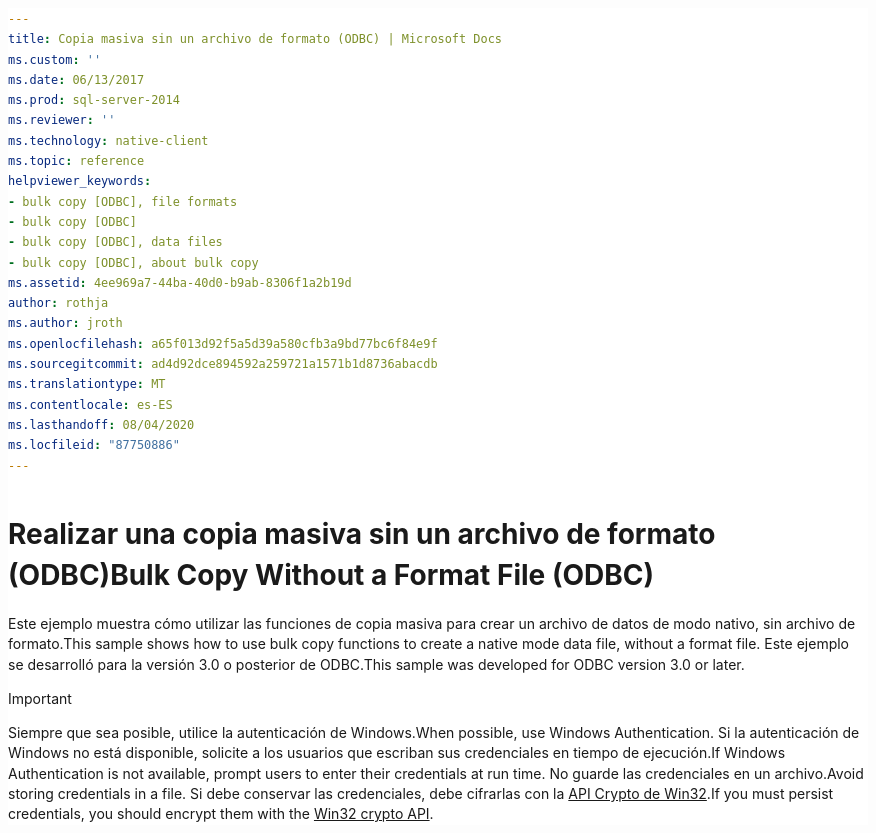 ```yaml
---
title: Copia masiva sin un archivo de formato (ODBC) | Microsoft Docs
ms.custom: ''
ms.date: 06/13/2017
ms.prod: sql-server-2014
ms.reviewer: ''
ms.technology: native-client
ms.topic: reference
helpviewer_keywords:
- bulk copy [ODBC], file formats
- bulk copy [ODBC]
- bulk copy [ODBC], data files
- bulk copy [ODBC], about bulk copy
ms.assetid: 4ee969a7-44ba-40d0-b9ab-8306f1a2b19d
author: rothja
ms.author: jroth
ms.openlocfilehash: a65f013d92f5a5d39a580cfb3a9bd77bc6f84e9f
ms.sourcegitcommit: ad4d92dce894592a259721a1571b1d8736abacdb
ms.translationtype: MT
ms.contentlocale: es-ES
ms.lasthandoff: 08/04/2020
ms.locfileid: "87750886"
---
```

# <a name="bulk-copy-without-a-format-file-odbc"></a><span data-ttu-id="99c9f-102">Realizar una copia masiva sin un archivo de formato (ODBC)</span><span class="sxs-lookup"><span data-stu-id="99c9f-102">Bulk Copy Without a Format File (ODBC)</span></span>
  <span data-ttu-id="99c9f-103">Este ejemplo muestra cómo utilizar las funciones de copia masiva para crear un archivo de datos de modo nativo, sin archivo de formato.</span><span class="sxs-lookup"><span data-stu-id="99c9f-103">This sample shows how to use bulk copy functions to create a native mode data file, without a format file.</span></span> <span data-ttu-id="99c9f-104">Este ejemplo se desarrolló para la versión 3.0 o posterior de ODBC.</span><span class="sxs-lookup"><span data-stu-id="99c9f-104">This sample was developed for ODBC version 3.0 or later.</span></span>  
  
> [!IMPORTANT]  
>  <span data-ttu-id="99c9f-105">Siempre que sea posible, utilice la autenticación de Windows.</span><span class="sxs-lookup"><span data-stu-id="99c9f-105">When possible, use Windows Authentication.</span></span> <span data-ttu-id="99c9f-106">Si la autenticación de Windows no está disponible, solicite a los usuarios que escriban sus credenciales en tiempo de ejecución.</span><span class="sxs-lookup"><span data-stu-id="99c9f-106">If Windows Authentication is not available, prompt users to enter their credentials at run time.</span></span> <span data-ttu-id="99c9f-107">No guarde las credenciales en un archivo.</span><span class="sxs-lookup"><span data-stu-id="99c9f-107">Avoid storing credentials in a file.</span></span> <span data-ttu-id="99c9f-108">Si debe conservar las credenciales, debe cifrarlas con la [API Crypto de Win32](https://go.microsoft.com/fwlink/?LinkId=64532).</span><span class="sxs-lookup"><span data-stu-id="99c9f-108">If you must persist credentials, you should encrypt them with the [Win32 crypto API](https://go.microsoft.com/fwlink/?LinkId=64532).</span></span>  
  